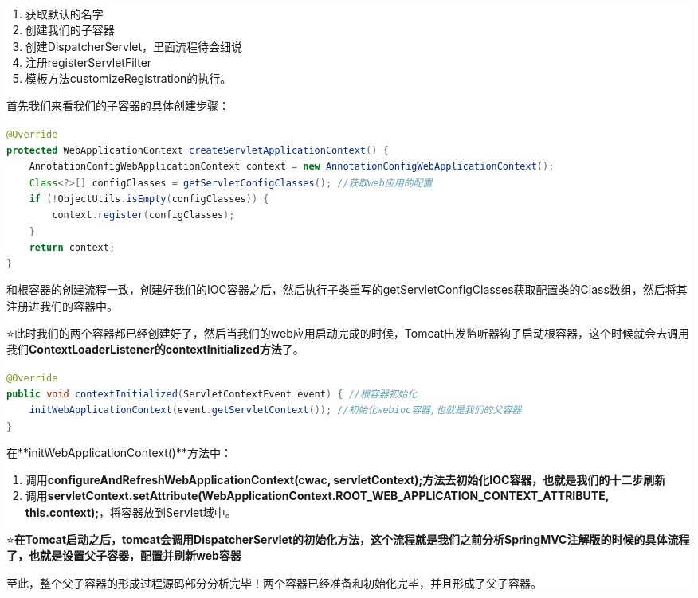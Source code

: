 1. 获取默认的名字
2. 创建我们的子容器
3. 创建DispatcherServlet，里面流程待会细说
4. 注册registerServletFilter
5. 模板方法customizeRegistration的执行。

首先我们来看我们的子容器的具体创建步骤：

```java
@Override
protected WebApplicationContext createServletApplicationContext() {
    AnnotationConfigWebApplicationContext context = new AnnotationConfigWebApplicationContext();
    Class<?>[] configClasses = getServletConfigClasses(); //获取web应用的配置
    if (!ObjectUtils.isEmpty(configClasses)) {
        context.register(configClasses);
    }
    return context;
}
```

和根容器的创建流程一致，创建好我们的IOC容器之后，然后执行子类重写的getServletConfigClasses获取配置类的Class数组，然后将其注册进我们的容器中。

⭐此时我们的两个容器都已经创建好了，然后当我们的web应用启动完成的时候，Tomcat出发监听器钩子启动根容器，这个时候就会去调用我们**ContextLoaderListener的contextInitialized方法**了。

```java
@Override
public void contextInitialized(ServletContextEvent event) { //根容器初始化
    initWebApplicationContext(event.getServletContext()); //初始化webioc容器,也就是我们的父容器
}
```

在**initWebApplicationContext()**方法中：

1. 调用**configureAndRefreshWebApplicationContext(cwac, servletContext);方法去初始化IOC容器，也就是我们的十二步刷新**
2. 调用**servletContext.setAttribute(WebApplicationContext.ROOT_WEB_APPLICATION_CONTEXT_ATTRIBUTE, this.context);**，将容器放到Servlet域中。

⭐**在Tomcat启动之后，tomcat会调用DispatcherServlet的初始化方法，**这个流程就是我们之前分析SpringMVC注解版的时候的具体流程了，也就是**设置父子容器，配置并刷新web容器**

至此，整个父子容器的形成过程源码部分分析完毕！两个容器已经准备和初始化完毕，并且形成了父子容器。
